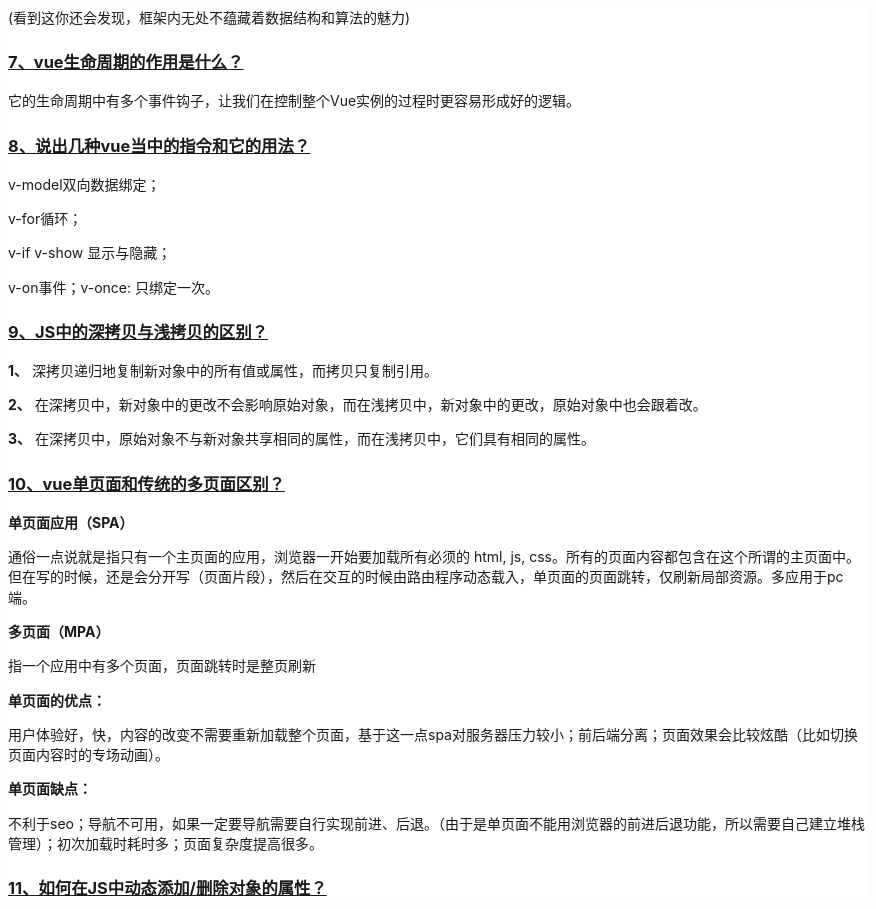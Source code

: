 (看到这你还会发现，框架内无处不蕴藏着数据结构和算法的魅力)


### [7、vue生命周期的作用是什么？](https://gitee.com/souyunku/NewDevBooks/blob/master/docs/Vue/Vuehhhh题附答案汇总（2021年Vuehhhh题及答案大全）.md#7vue生命周期的作用是什么)  


它的生命周期中有多个事件钩子，让我们在控制整个Vue实例的过程时更容易形成好的逻辑。


### [8、说出几种vue当中的指令和它的用法？](https://gitee.com/souyunku/NewDevBooks/blob/master/docs/Vue/Vuehhhh题附答案汇总（2021年Vuehhhh题及答案大全）.md#8说出几种vue当中的指令和它的用法)  


v-model双向数据绑定；

v-for循环；

v-if v-show 显示与隐藏；

v-on事件；v-once: 只绑定一次。


### [9、JS中的深拷贝与浅拷贝的区别？](https://gitee.com/souyunku/NewDevBooks/blob/master/docs/Vue/Vuehhhh题附答案汇总（2021年Vuehhhh题及答案大全）.md#9js中的深拷贝与浅拷贝的区别)  


**1、** 深拷贝递归地复制新对象中的所有值或属性，而拷贝只复制引用。

**2、** 在深拷贝中，新对象中的更改不会影响原始对象，而在浅拷贝中，新对象中的更改，原始对象中也会跟着改。

**3、** 在深拷贝中，原始对象不与新对象共享相同的属性，而在浅拷贝中，它们具有相同的属性。


### [10、vue单页面和传统的多页面区别？](https://gitee.com/souyunku/NewDevBooks/blob/master/docs/Vue/Vuehhhh题附答案汇总（2021年Vuehhhh题及答案大全）.md#10vue单页面和传统的多页面区别)  


**单页面应用（SPA）**

通俗一点说就是指只有一个主页面的应用，浏览器一开始要加载所有必须的 html, js, css。所有的页面内容都包含在这个所谓的主页面中。但在写的时候，还是会分开写（页面片段），然后在交互的时候由路由程序动态载入，单页面的页面跳转，仅刷新局部资源。多应用于pc端。

**多页面（MPA）**

指一个应用中有多个页面，页面跳转时是整页刷新

**单页面的优点：**

用户体验好，快，内容的改变不需要重新加载整个页面，基于这一点spa对服务器压力较小；前后端分离；页面效果会比较炫酷（比如切换页面内容时的专场动画）。

**单页面缺点：**

不利于seo；导航不可用，如果一定要导航需要自行实现前进、后退。（由于是单页面不能用浏览器的前进后退功能，所以需要自己建立堆栈管理）；初次加载时耗时多；页面复杂度提高很多。


### [11、如何在JS中动态添加/删除对象的属性？](https://gitee.com/souyunku/NewDevBooks/blob/master/docs/Vue/Vuehhhh题附答案汇总（2021年Vuehhhh题及答案大全）.md#11如何在js中动态添加/删除对象的属性)  
